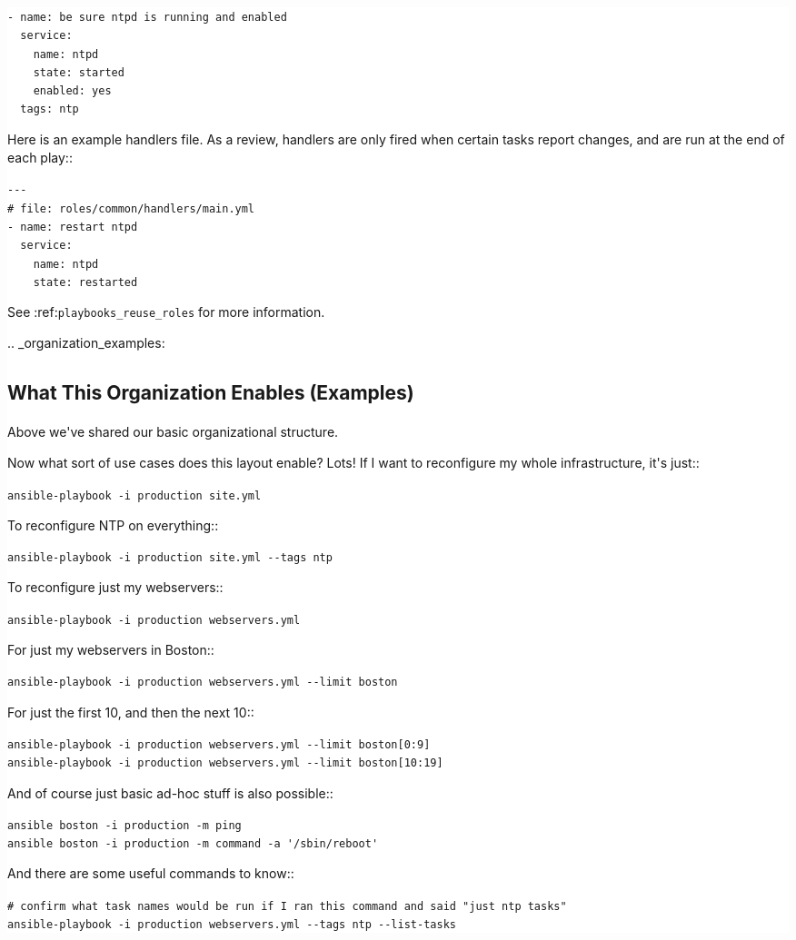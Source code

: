     - name: be sure ntpd is running and enabled
      service:
        name: ntpd
        state: started
        enabled: yes
      tags: ntp

Here is an example handlers file.  As a review, handlers are only fired when certain tasks report changes, and are run at the end
of each play::

    ---
    # file: roles/common/handlers/main.yml
    - name: restart ntpd
      service:
        name: ntpd
        state: restarted

See :ref:`playbooks_reuse_roles` for more information.


.. _organization_examples:

## What This Organization Enables (Examples)

Above we've shared our basic organizational structure.

Now what sort of use cases does this layout enable?  Lots!  If I want to reconfigure my whole infrastructure, it's just::

    ansible-playbook -i production site.yml

To reconfigure NTP on everything::

    ansible-playbook -i production site.yml --tags ntp

To reconfigure just my webservers::

    ansible-playbook -i production webservers.yml

For just my webservers in Boston::

    ansible-playbook -i production webservers.yml --limit boston

For just the first 10, and then the next 10::

    ansible-playbook -i production webservers.yml --limit boston[0:9]
    ansible-playbook -i production webservers.yml --limit boston[10:19]

And of course just basic ad-hoc stuff is also possible::

    ansible boston -i production -m ping
    ansible boston -i production -m command -a '/sbin/reboot'

And there are some useful commands to know::

    # confirm what task names would be run if I ran this command and said "just ntp tasks"
    ansible-playbook -i production webservers.yml --tags ntp --list-tasks

